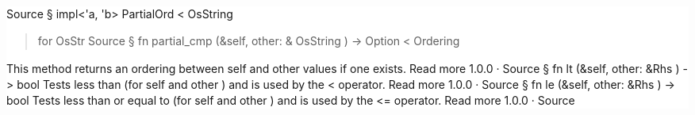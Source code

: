 Source
§
impl<'a, 'b>
PartialOrd
<
OsString
> for
OsStr
Source
§
fn
partial_cmp
(&self, other: &
OsString
) ->
Option
<
Ordering
>
This method returns an ordering between
self
and
other
values if one exists.
Read more
1.0.0
·
Source
§
fn
lt
(&self, other:
&Rhs
) ->
bool
Tests less than (for
self
and
other
) and is used by the
<
operator.
Read more
1.0.0
·
Source
§
fn
le
(&self, other:
&Rhs
) ->
bool
Tests less than or equal to (for
self
and
other
) and is used by the
<=
operator.
Read more
1.0.0
·
Source